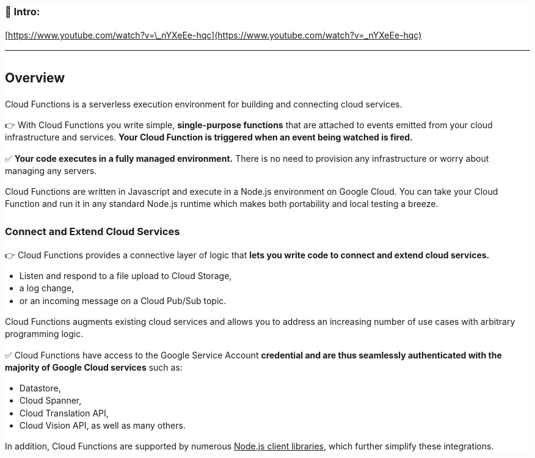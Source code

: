 

### 👀 Intro:

[https://www.youtube.com/watch?v=\_nYXeEe-hqc](https://www.youtube.com/watch?v=_nYXeEe-hqc)



---

**Overview**
------------

Cloud Functions is a serverless execution environment for building and connecting cloud services.



👉 With Cloud Functions you write simple, **single-purpose functions** that are attached to events emitted from your cloud infrastructure and services. **Your Cloud Function is triggered when an event being watched is fired.**



✅ **Your code executes in a fully managed environment.** There is no need to provision any infrastructure or worry about managing any servers.



Cloud Functions are written in Javascript and execute in a Node.js environment on Google Cloud. You can take your Cloud Function and run it in any standard Node.js runtime which makes both portability and local testing a breeze.





### Connect and Extend Cloud Services

👉 Cloud Functions provides a connective layer of logic that **lets you write code to connect and extend cloud services.**



*   Listen and respond to a file upload to Cloud Storage,
*   a log change,
*   or an incoming message on a Cloud Pub/Sub topic.



Cloud Functions augments existing cloud services and allows you to address an increasing number of use cases with arbitrary programming logic.



✅ Cloud Functions have access to the Google Service Account **credential and are thus seamlessly authenticated with the majority of Google Cloud services** such as:

*   Datastore,
*   Cloud Spanner,
*   Cloud Translation API,
*   Cloud Vision API, as well as many others.



In addition, Cloud Functions are supported by numerous [Node.js client libraries](https://cloud.google.com/nodejs/apis), which further simplify these integrations.
